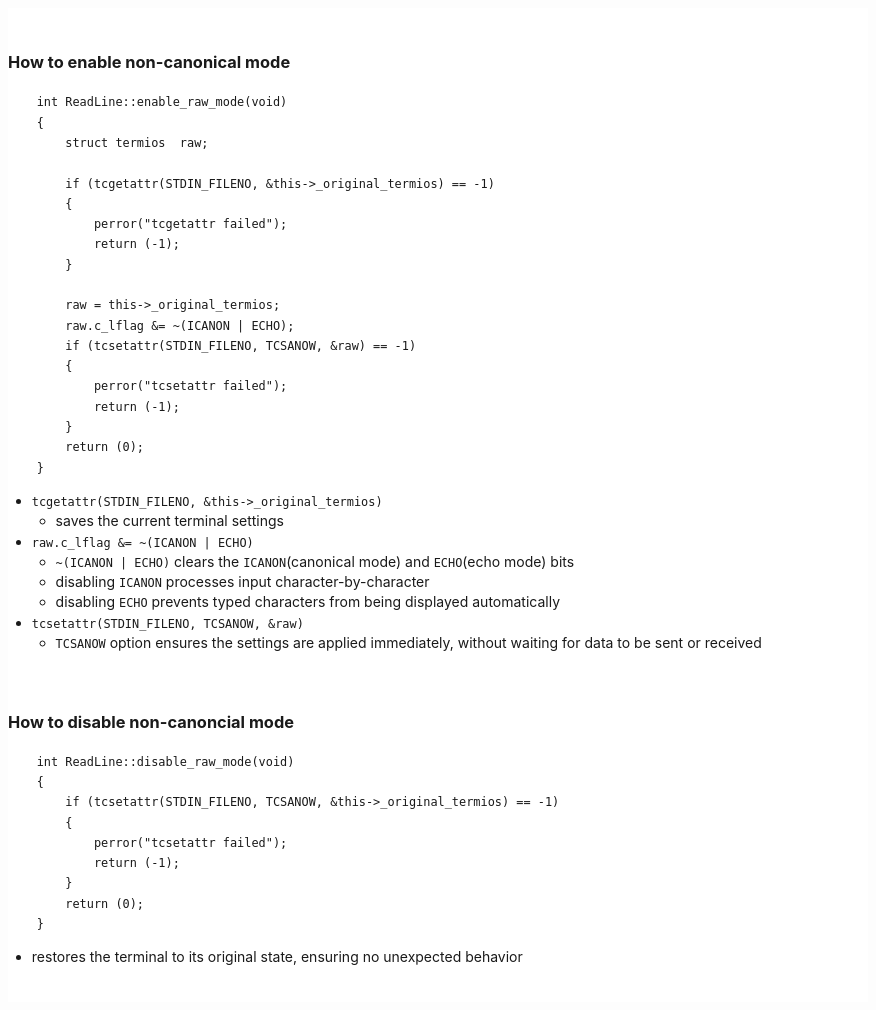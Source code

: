 <br>

### How to enable non-canonical mode

```
	int	ReadLine::enable_raw_mode(void)
	{
		struct termios	raw;

		if (tcgetattr(STDIN_FILENO, &this->_original_termios) == -1)
		{
			perror("tcgetattr failed");
			return (-1);
		}

		raw = this->_original_termios;
		raw.c_lflag &= ~(ICANON | ECHO);
		if (tcsetattr(STDIN_FILENO, TCSANOW, &raw) == -1)
		{
			perror("tcsetattr failed");
			return (-1);
		}
		return (0);
	}
```
- `tcgetattr(STDIN_FILENO, &this->_original_termios)`
	+ saves the current terminal settings
- `raw.c_lflag &= ~(ICANON | ECHO)`
	+ `~(ICANON | ECHO)` clears the `ICANON`(canonical mode) and `ECHO`(echo mode) bits
	+ disabling `ICANON` processes input character-by-character
	+ disabling `ECHO` prevents typed characters from being displayed automatically
- `tcsetattr(STDIN_FILENO, TCSANOW, &raw)`
	+ `TCSANOW` option ensures the settings are applied immediately,
	without waiting for data to be sent or received

<br>

### How to disable non-canoncial mode

```
	int	ReadLine::disable_raw_mode(void)
	{
		if (tcsetattr(STDIN_FILENO, TCSANOW, &this->_original_termios) == -1)
		{
			perror("tcsetattr failed");
			return (-1);
		}
		return (0);
	}
```
- restores the terminal to its original state, ensuring no unexpected behavior

<br>
